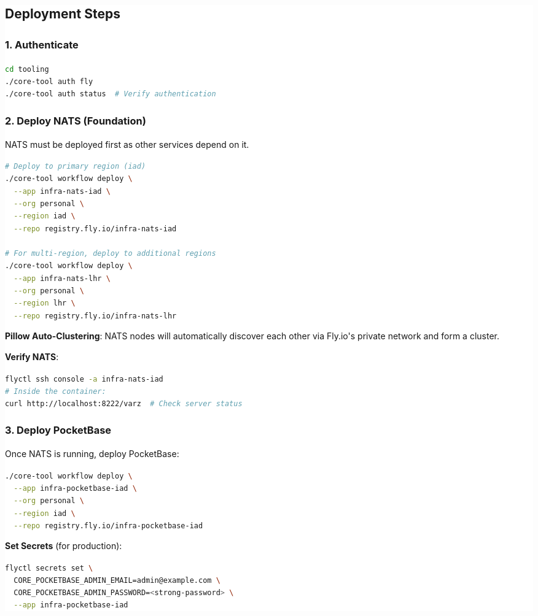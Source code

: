 ## Deployment Steps

### 1. Authenticate

```bash
cd tooling
./core-tool auth fly
./core-tool auth status  # Verify authentication
```

### 2. Deploy NATS (Foundation)

NATS must be deployed first as other services depend on it.

```bash
# Deploy to primary region (iad)
./core-tool workflow deploy \
  --app infra-nats-iad \
  --org personal \
  --region iad \
  --repo registry.fly.io/infra-nats-iad

# For multi-region, deploy to additional regions
./core-tool workflow deploy \
  --app infra-nats-lhr \
  --org personal \
  --region lhr \
  --repo registry.fly.io/infra-nats-lhr
```

**Pillow Auto-Clustering**: NATS nodes will automatically discover each other via Fly.io's private network and form a cluster.

**Verify NATS**:
```bash
flyctl ssh console -a infra-nats-iad
# Inside the container:
curl http://localhost:8222/varz  # Check server status
```

### 3. Deploy PocketBase

Once NATS is running, deploy PocketBase:

```bash
./core-tool workflow deploy \
  --app infra-pocketbase-iad \
  --org personal \
  --region iad \
  --repo registry.fly.io/infra-pocketbase-iad
```

**Set Secrets** (for production):
```bash
flyctl secrets set \
  CORE_POCKETBASE_ADMIN_EMAIL=admin@example.com \
  CORE_POCKETBASE_ADMIN_PASSWORD=<strong-password> \
  --app infra-pocketbase-iad
```
